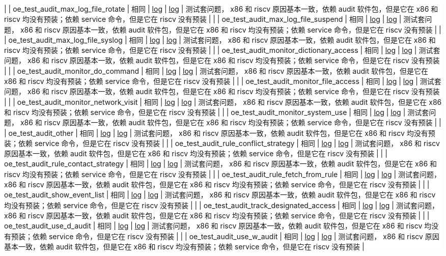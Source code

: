 |                    | oe_test_audit_max_log_file_rotate                      | 相同     | [log](./mugen-riscv/logs/audit/oe_test_audit_max_log_file_rotate/2023-05-25-22_39_42.log) | [log](./mugen-x86/logs/audit/oe_test_audit_max_log_file_rotate/2023-06-08-13_50_46.log) | 测试套问题， x86 和 riscv 原因基本一致，依赖 audit 软件包，但是它在 x86 和 riscv 均没有预装；依赖 service 命令，但是它在 riscv 没有预装 |
|                    | oe_test_audit_max_log_file_suspend                     | 相同     | [log](./mugen-riscv/logs/audit/oe_test_audit_max_log_file_suspend/2023-05-25-22_49_20.log) | [log](./mugen-x86/logs/audit/oe_test_audit_max_log_file_suspend/2023-06-08-13_51_13.log) | 测试套问题， x86 和 riscv 原因基本一致，依赖 audit 软件包，但是它在 x86 和 riscv 均没有预装；依赖 service 命令，但是它在 riscv 没有预装 |
|                    | oe_test_audit_max_log_file_syslog                      | 相同     | [log](./mugen-riscv/logs/audit/oe_test_audit_max_log_file_syslog/2023-05-25-22_48_03.log) | [log](./mugen-x86/logs/audit/oe_test_audit_max_log_file_syslog/2023-06-08-13_51_00.log) | 测试套问题， x86 和 riscv 原因基本一致，依赖 audit 软件包，但是它在 x86 和 riscv 均没有预装；依赖 service 命令，但是它在 riscv 没有预装 |
|                    | oe_test_audit_monitor_dictionary_access                | 相同     | [log](./mugen-riscv/logs/audit/oe_test_audit_monitor_dictionary_access/2023-05-25-22_33_01.log) | [log](./mugen-x86/logs/audit/oe_test_audit_monitor_dictionary_access/2023-06-08-13_49_42.log) | 测试套问题， x86 和 riscv 原因基本一致，依赖 audit 软件包，但是它在 x86 和 riscv 均没有预装；依赖 service 命令，但是它在 riscv 没有预装 |
|                    | oe_test_audit_monitor_do_command                       | 相同     | [log](./mugen-riscv/logs/audit/oe_test_audit_monitor_do_command/2023-05-25-22_33_36.log) | [log](./mugen-x86/logs/audit/oe_test_audit_monitor_do_command/2023-06-08-13_49_45.log) | 测试套问题， x86 和 riscv 原因基本一致，依赖 audit 软件包，但是它在 x86 和 riscv 均没有预装；依赖 service 命令，但是它在 riscv 没有预装 |
|                    | oe_test_audit_monitor_file_access                      | 相同     | [log](./mugen-riscv/logs/audit/oe_test_audit_monitor_file_access/2023-05-25-22_02_54.log) | [log](./mugen-x86/logs/audit/oe_test_audit_monitor_file_access/2023-06-08-13_19_42.log) | 测试套问题， x86 和 riscv 原因基本一致，依赖 audit 软件包，但是它在 x86 和 riscv 均没有预装；依赖 service 命令，但是它在 riscv 没有预装 |
|                    | oe_test_audit_monitor_network_visit                    | 相同     | [log](./mugen-riscv/logs/audit/oe_test_audit_monitor_network_visit/2023-05-25-22_34_21.log) | [log](./mugen-x86/logs/audit/oe_test_audit_monitor_network_visit/2023-06-08-13_50_02.log) | 测试套问题， x86 和 riscv 原因基本一致，依赖 audit 软件包，但是它在 x86 和 riscv 均没有预装；依赖 service 命令，但是它在 riscv 没有预装 |
|                    | oe_test_audit_monitor_system_use                       | 相同     | [log](./mugen-riscv/logs/audit/oe_test_audit_monitor_system_use/2023-05-25-22_33_17.log) | [log](./mugen-x86/logs/audit/oe_test_audit_monitor_system_use/2023-06-08-13_49_44.log) | 测试套问题， x86 和 riscv 原因基本一致，依赖 audit 软件包，但是它在 x86 和 riscv 均没有预装；依赖 service 命令，但是它在 riscv 没有预装 |
|                    | oe_test_audit_other                                    | 相同     | [log](./mugen-riscv/logs/audit/oe_test_audit_other/2023-05-25-22_58_00.log) | [log](./mugen-x86/logs/audit/oe_test_audit_other/2025-06-08-13_54_16.log) | 测试套问题， x86 和 riscv 原因基本一致，依赖 audit 软件包，但是它在 x86 和 riscv 均没有预装；依赖 service 命令，但是它在 riscv 没有预装 |
|                    | oe_test_audit_rule_conflict_strategy                   | 相同     | [log](./mugen-riscv/logs/audit/oe_test_audit_rule_conflict_strategy/2023-05-25-22_35_47.log) | [log](./mugen-x86/logs/audit/oe_test_audit_rule_conflict_strategy/2023-06-08-13_50_16.log) | 测试套问题， x86 和 riscv 原因基本一致，依赖 audit 软件包，但是它在 x86 和 riscv 均没有预装；依赖 service 命令，但是它在 riscv 没有预装 |
|                    | oe_test_audit_rule_contact_strategy                    | 相同     | [log](./mugen-riscv/logs/audit/oe_test_audit_rule_contact_strategy/2023-05-25-22_35_13.log) | [log](./mugen-x86/logs/audit/oe_test_audit_rule_contact_strategy/2023-06-08-13_50_05.log) | 测试套问题， x86 和 riscv 原因基本一致，依赖 audit 软件包，但是它在 x86 和 riscv 均没有预装；依赖 service 命令，但是它在 riscv 没有预装 |
|                    | oe_test_audit_rule_fetch_from_rule                     | 相同     | [log](./mugen-riscv/logs/audit/oe_test_audit_rule_fetch_from_rule/2023-05-25-22_36_08.log) | [log](./mugen-x86/logs/audit/oe_test_audit_rule_fetch_from_rule/2023-06-08-13_50_17.log) | 测试套问题， x86 和 riscv 原因基本一致，依赖 audit 软件包，但是它在 x86 和 riscv 均没有预装；依赖 service 命令，但是它在 riscv 没有预装 |
|                    | oe_test_audit_show_event_list                          | 相同     | [log](./mugen-riscv/logs/audit/oe_test_audit_show_event_list/2023-05-25-22_37_30.log) | [log](./mugen-x86/logs/audit/oe_test_audit_show_event_list/2023-06-08-13_50_25.log) | 测试套问题， x86 和 riscv 原因基本一致，依赖 audit 软件包，但是它在 x86 和 riscv 均没有预装；依赖 service 命令，但是它在 riscv 没有预装 |
|                    | oe_test_audit_track_designated_access                  | 相同     | [log](./mugen-riscv/logs/audit/oe_test_audit_track_designated_access/2023-05-25-22_34_36.log) | [log](./mugen-x86/logs/audit/oe_test_audit_track_designated_access/2023-06-08-13_50_03.log) | 测试套问题， x86 和 riscv 原因基本一致，依赖 audit 软件包，但是它在 x86 和 riscv 均没有预装；依赖 service 命令，但是它在 riscv 没有预装 |
|                    | oe_test_audit_use_d_audit                              | 相同     | [log](./mugen-riscv/logs/audit/oe_test_audit_use_d_audit/2023-05-25-22_34_47.log) | [log](./mugen-x86/logs/audit/oe_test_audit_use_d_audit/2023-06-08-13_50_03.log) | 测试套问题， x86 和 riscv 原因基本一致，依赖 audit 软件包，但是它在 x86 和 riscv 均没有预装；依赖 service 命令，但是它在 riscv 没有预装 |
|                    | oe_test_audit_use_w_audit                              | 相同     | [log](./mugen-riscv/logs/audit/oe_test_audit_use_w_audit/2023-05-25-22_35_01.log) | [log](./mugen-x86/logs/audit/oe_test_audit_use_w_audit/2023-06-08-13_50_04.log) | 测试套问题， x86 和 riscv 原因基本一致，依赖 audit 软件包，但是它在 x86 和 riscv 均没有预装；依赖 service 命令，但是它在 riscv 没有预装 |